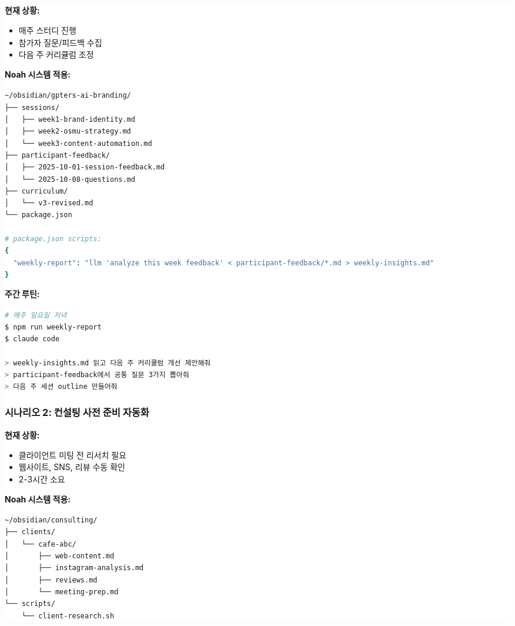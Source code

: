 **현재 상황:**
- 매주 스터디 진행
- 참가자 질문/피드백 수집
- 다음 주 커리큘럼 조정

**Noah 시스템 적용:**
```bash
~/obsidian/gpters-ai-branding/
├── sessions/
│   ├── week1-brand-identity.md
│   ├── week2-osmu-strategy.md
│   └── week3-content-automation.md
├── participant-feedback/
│   ├── 2025-10-01-session-feedback.md
│   └── 2025-10-08-questions.md
├── curriculum/
│   └── v3-revised.md
└── package.json

# package.json scripts:
{
  "weekly-report": "llm 'analyze this week feedback' < participant-feedback/*.md > weekly-insights.md"
}
```

**주간 루틴:**
```bash
# 매주 일요일 저녁
$ npm run weekly-report
$ claude code

> weekly-insights.md 읽고 다음 주 커리큘럼 개선 제안해줘
> participant-feedback에서 공통 질문 3가지 뽑아줘
> 다음 주 세션 outline 만들어줘
```

### 시나리오 2: 컨설팅 사전 준비 자동화

**현재 상황:**
- 클라이언트 미팅 전 리서치 필요
- 웹사이트, SNS, 리뷰 수동 확인
- 2-3시간 소요

**Noah 시스템 적용:**
```bash
~/obsidian/consulting/
├── clients/
│   └── cafe-abc/
│       ├── web-content.md
│       ├── instagram-analysis.md
│       ├── reviews.md
│       └── meeting-prep.md
└── scripts/
    └── client-research.sh
```
